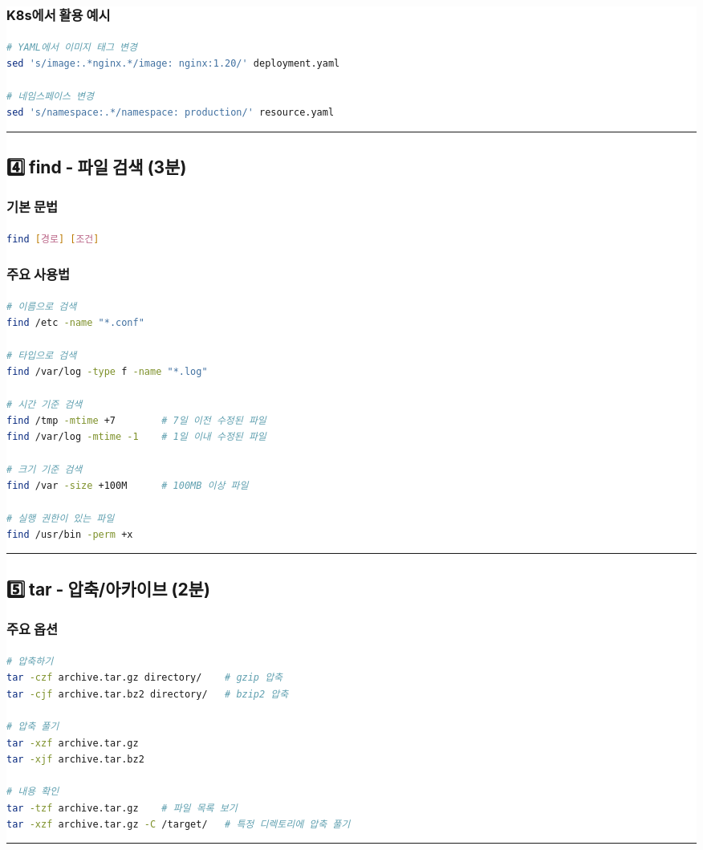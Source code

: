 ### K8s에서 활용 예시
```bash
# YAML에서 이미지 태그 변경
sed 's/image:.*nginx.*/image: nginx:1.20/' deployment.yaml

# 네임스페이스 변경
sed 's/namespace:.*/namespace: production/' resource.yaml
```

---

## 4️⃣ find - 파일 검색 (3분)

### 기본 문법
```bash
find [경로] [조건]
```

### 주요 사용법
```bash
# 이름으로 검색
find /etc -name "*.conf"

# 타입으로 검색
find /var/log -type f -name "*.log"

# 시간 기준 검색
find /tmp -mtime +7        # 7일 이전 수정된 파일
find /var/log -mtime -1    # 1일 이내 수정된 파일

# 크기 기준 검색
find /var -size +100M      # 100MB 이상 파일

# 실행 권한이 있는 파일
find /usr/bin -perm +x
```

---

## 5️⃣ tar - 압축/아카이브 (2분)

### 주요 옵션
```bash
# 압축하기
tar -czf archive.tar.gz directory/    # gzip 압축
tar -cjf archive.tar.bz2 directory/   # bzip2 압축

# 압축 풀기
tar -xzf archive.tar.gz
tar -xjf archive.tar.bz2

# 내용 확인
tar -tzf archive.tar.gz    # 파일 목록 보기
tar -xzf archive.tar.gz -C /target/   # 특정 디렉토리에 압축 풀기
```

---